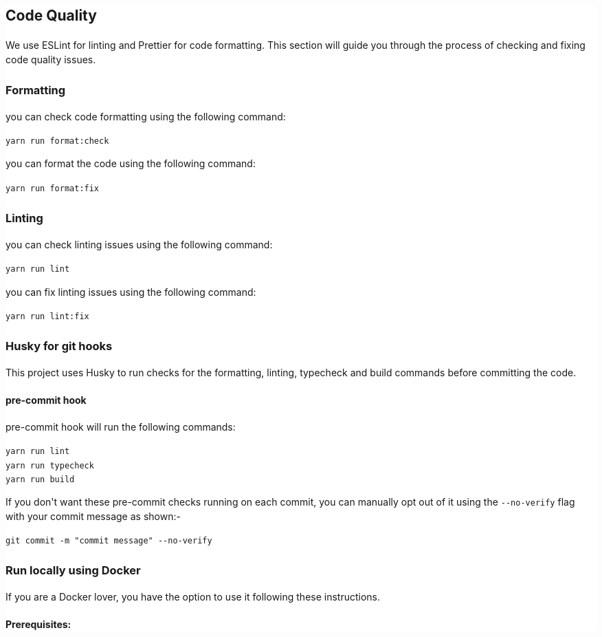 ## Code Quality

We use ESLint for linting and Prettier for code formatting. This section will guide you through the process of checking and fixing code quality issues.

### Formatting

you can check code formatting using the following command:

```
yarn run format:check
```

you can format the code using the following command:

```
yarn run format:fix
```

### Linting

you can check linting issues using the following command:

```
yarn run lint
```

you can fix linting issues using the following command:

```
yarn run lint:fix
```

### Husky for git hooks

This project uses Husky to run checks for the formatting, linting, typecheck and build commands before committing the code.

#### pre-commit hook
pre-commit hook will run the following commands:

```
yarn run lint
yarn run typecheck
yarn run build
```

If you don't want these pre-commit checks running on each commit, you can manually opt out of it using the `--no-verify` flag with your commit message as shown:-
```
git commit -m "commit message" --no-verify
```

### Run locally using Docker

If you are a Docker lover, you have the option to use it following these instructions.

#### Prerequisites:
